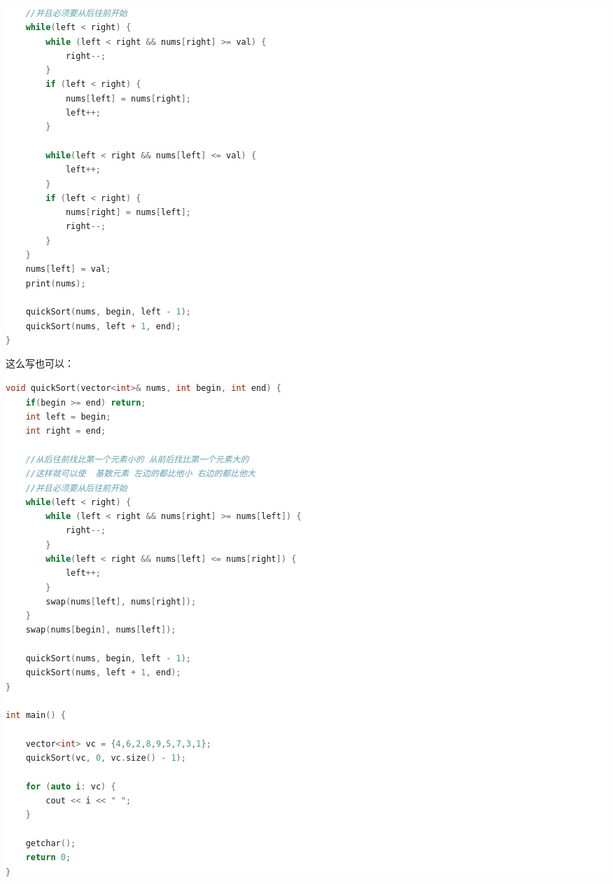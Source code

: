 ```C++
    //并且必须要从后往前开始
    while(left < right) {
        while (left < right && nums[right] >= val) {
            right--;
        }
        if (left < right) {
            nums[left] = nums[right];
            left++;
        }

        while(left < right && nums[left] <= val) {
            left++;
        }
        if (left < right) {
            nums[right] = nums[left];
            right--;
        }
    }
    nums[left] = val;
    print(nums);

    quickSort(nums, begin, left - 1);
    quickSort(nums, left + 1, end);
}
```

这么写也可以：
```C++
void quickSort(vector<int>& nums, int begin, int end) {
    if(begin >= end) return;
    int left = begin;
    int right = end;
    
    //从后往前找比第一个元素小的 从前后找比第一个元素大的
    //这样就可以使  基数元素 左边的都比他小 右边的都比他大
    //并且必须要从后往前开始
    while(left < right) {
        while (left < right && nums[right] >= nums[left]) {
            right--;
        }
        while(left < right && nums[left] <= nums[right]) {
            left++;
        }
        swap(nums[left], nums[right]);
    }
    swap(nums[begin], nums[left]);

    quickSort(nums, begin, left - 1);
    quickSort(nums, left + 1, end);
}

int main() {
   
    vector<int> vc = {4,6,2,8,9,5,7,3,1}; 
    quickSort(vc, 0, vc.size() - 1);

    for (auto i: vc) {
        cout << i << " ";
    }

    getchar();
    return 0;
}
```